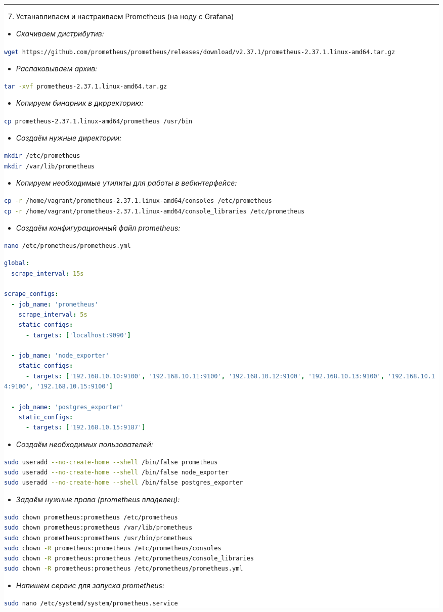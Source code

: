 ----------------------------------
7. Устанавливаем и настраиваем Prometheus (на ноду с Grafana)
- *Скачиваем дистрибутив:*
```bash
wget https://github.com/prometheus/prometheus/releases/download/v2.37.1/prometheus-2.37.1.linux-amd64.tar.gz
```
- *Распаковываем архив:*
```bash
tar -xvf prometheus-2.37.1.linux-amd64.tar.gz
```
- *Копируем бинарник в дирректорию:*
```bash
cp prometheus-2.37.1.linux-amd64/prometheus /usr/bin
```
- *Создаём нужные директории:*
```bash
mkdir /etc/prometheus
mkdir /var/lib/prometheus
```
- *Копируем необходимые утилиты для работы в вебинтерфейсе:*
```bash
cp -r /home/vagrant/prometheus-2.37.1.linux-amd64/consoles /etc/prometheus
cp -r /home/vagrant/prometheus-2.37.1.linux-amd64/console_libraries /etc/prometheus
```
- *Создаём конфигурационный файл prometheus:*
```bash
nano /etc/prometheus/prometheus.yml
```
```yaml
global:
  scrape_interval: 15s

scrape_configs:
  - job_name: 'prometheus'
    scrape_interval: 5s
    static_configs:
      - targets: ['localhost:9090']

  - job_name: 'node_exporter'
    static_configs:
      - targets: ['192.168.10.10:9100', '192.168.10.11:9100', '192.168.10.12:9100', '192.168.10.13:9100', '192.168.10.14:9100', '192.168.10.15:9100']

  - job_name: 'postgres_exporter'
    static_configs:
      - targets: ['192.168.10.15:9187']
```
- *Создаём необходимых пользователей:*
```bash
sudo useradd --no-create-home --shell /bin/false prometheus
sudo useradd --no-create-home --shell /bin/false node_exporter
sudo useradd --no-create-home --shell /bin/false postgres_exporter
```
- *Задаём нужные права (prometheus владелец):*
```bash
sudo chown prometheus:prometheus /etc/prometheus
sudo chown prometheus:prometheus /var/lib/prometheus
sudo chown prometheus:prometheus /usr/bin/prometheus
sudo chown -R prometheus:prometheus /etc/prometheus/consoles
sudo chown -R prometheus:prometheus /etc/prometheus/console_libraries
sudo chown -R prometheus:prometheus /etc/prometheus/prometheus.yml
```
- *Напишем сервис для запуска prometheus:*
```bash
sudo nano /etc/systemd/system/prometheus.service
```
```makefile
```